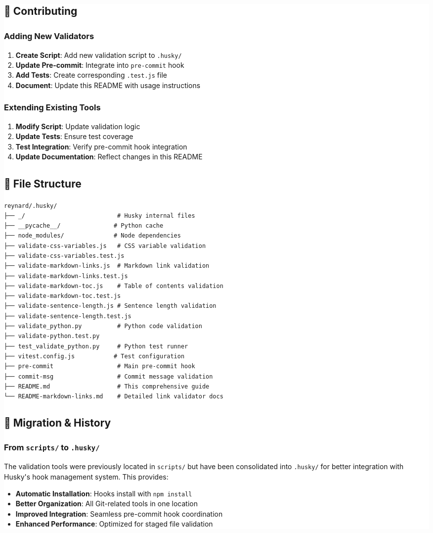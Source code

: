 ## 🤝 Contributing

### Adding New Validators

1. **Create Script**: Add new validation script to `.husky/`
2. **Update Pre-commit**: Integrate into `pre-commit` hook
3. **Add Tests**: Create corresponding `.test.js` file
4. **Document**: Update this README with usage instructions

### Extending Existing Tools

1. **Modify Script**: Update validation logic
2. **Update Tests**: Ensure test coverage
3. **Test Integration**: Verify pre-commit hook integration
4. **Update Documentation**: Reflect changes in this README

## 📁 File Structure

```text
reynard/.husky/
├── _/                          # Husky internal files
├── __pycache__/               # Python cache
├── node_modules/              # Node dependencies
├── validate-css-variables.js   # CSS variable validation
├── validate-css-variables.test.js
├── validate-markdown-links.js  # Markdown link validation
├── validate-markdown-links.test.js
├── validate-markdown-toc.js    # Table of contents validation
├── validate-markdown-toc.test.js
├── validate-sentence-length.js # Sentence length validation
├── validate-sentence-length.test.js
├── validate_python.py          # Python code validation
├── validate-python.test.py
├── test_validate_python.py     # Python test runner
├── vitest.config.js           # Test configuration
├── pre-commit                  # Main pre-commit hook
├── commit-msg                  # Commit message validation
├── README.md                   # This comprehensive guide
└── README-markdown-links.md    # Detailed link validator docs
```

## 🔄 Migration & History

### From `scripts/` to `.husky/`

The validation tools were previously located in `scripts/` but
have been consolidated into `.husky/` for better integration with Husky's hook management system. This provides:

- **Automatic Installation**: Hooks install with `npm install`
- **Better Organization**: All Git-related tools in one location
- **Improved Integration**: Seamless pre-commit hook coordination
- **Enhanced Performance**: Optimized for staged file validation
